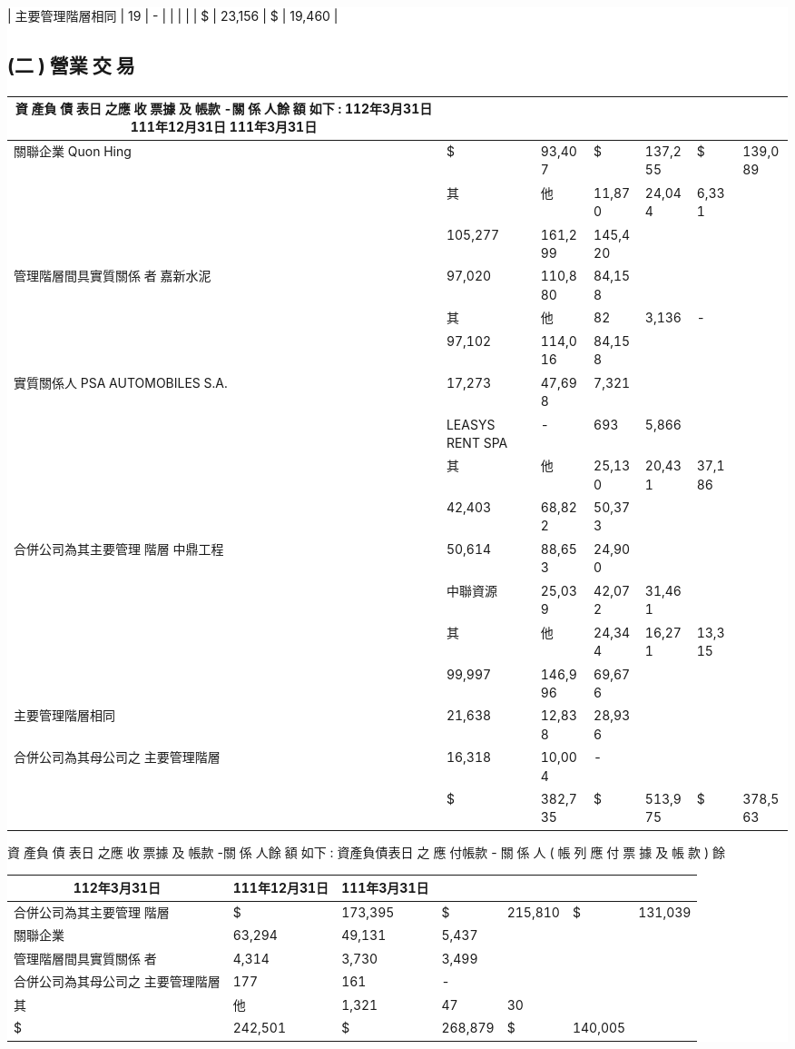 | 主要管理階層相同                  | 19            | -             |    |         |
|                                   | $             | 23,156        | $  | 19,460  |

## (二 ) 營業 交 易

| 資 產負 債 表日 之應 收 票據 及 帳款 -關 係 人餘 額 如下 : 112年3月31日 111年12月31日 111年3月31日   |                 |         |         |         |        |         |
|--------------------------------------------------------------------------------------------------------|-----------------|---------|---------|---------|--------|---------|
| 關聯企業  Quon Hing                                                                                    | $               | 93,407  | $       | 137,255 | $      | 139,089 |
|                                                                                                        | 其              | 他      | 11,870  | 24,044  | 6,331  |         |
|                                                                                                        | 105,277         | 161,299 | 145,420 |         |        |         |
| 管理階層間具實質關係 者  嘉新水泥                                                                      | 97,020          | 110,880 | 84,158  |         |        |         |
|                                                                                                        | 其              | 他      | 82      | 3,136   | -      |         |
|                                                                                                        | 97,102          | 114,016 | 84,158  |         |        |         |
| 實質關係人  PSA AUTOMOBILES S.A.                                                                       | 17,273          | 47,698  | 7,321   |         |        |         |
|                                                                                                        | LEASYS RENT SPA | -       | 693     | 5,866   |        |         |
|                                                                                                        | 其              | 他      | 25,130  | 20,431  | 37,186 |         |
|                                                                                                        | 42,403          | 68,822  | 50,373  |         |        |         |
| 合併公司為其主要管理 階層  中鼎工程                                                                    | 50,614          | 88,653  | 24,900  |         |        |         |
|                                                                                                        | 中聯資源        | 25,039  | 42,072  | 31,461  |        |         |
|                                                                                                        | 其              | 他      | 24,344  | 16,271  | 13,315 |         |
|                                                                                                        | 99,997          | 146,996 | 69,676  |         |        |         |
| 主要管理階層相同                                                                                       | 21,638          | 12,838  | 28,936  |         |        |         |
| 合併公司為其母公司之 主要管理階層                                                                      | 16,318          | 10,004  | -       |         |        |         |
|                                                                                                        | $               | 382,735 | $       | 513,975 | $      | 378,563 |

資 產負 債 表日 之應 收 票據 及 帳款 -關 係 人餘 額 如下 :
資產負債表日 之 應 付帳款 - 關 係 人 ( 帳 列 應 付 票 據 及 帳 款 ) 餘

| 112年3月31日                      | 111年12月31日   | 111年3月31日   |         |         |         |         |
|-----------------------------------|-----------------|----------------|---------|---------|---------|---------|
| 合併公司為其主要管理 階層         | $               | 173,395        | $       | 215,810 | $       | 131,039 |
| 關聯企業                          | 63,294          | 49,131         | 5,437   |         |         |         |
| 管理階層間具實質關係 者           | 4,314           | 3,730          | 3,499   |         |         |         |
| 合併公司為其母公司之 主要管理階層 | 177             | 161            | -       |         |         |         |
| 其                                | 他              | 1,321          | 47      | 30      |         |         |
| $                                 | 242,501         | $              | 268,879 | $       | 140,005 |         |
